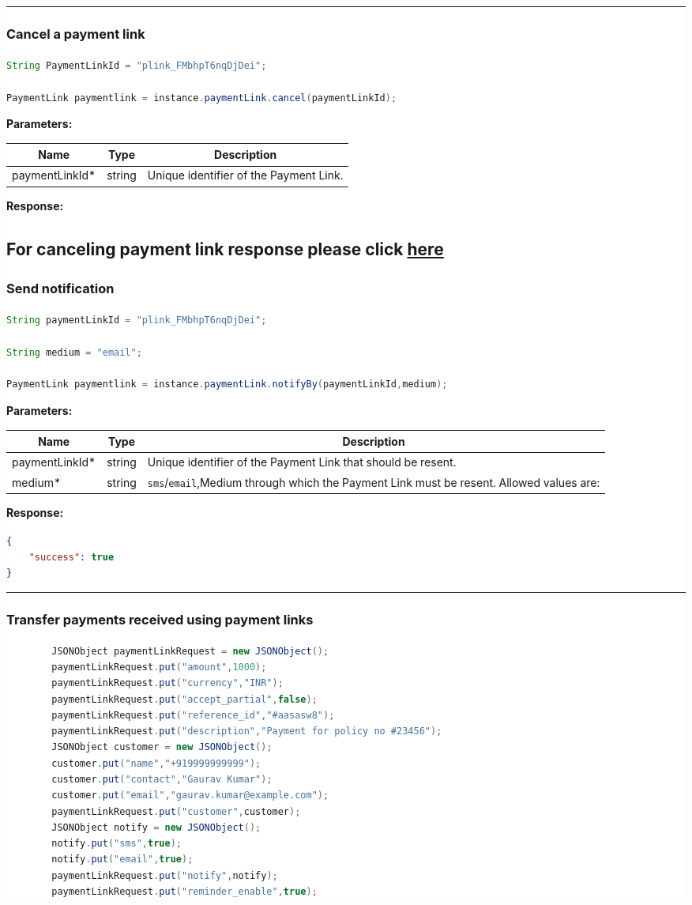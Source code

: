 -------------------------------------------------------------------------------------------------------

### Cancel a payment link

```java
String PaymentLinkId = "plink_FMbhpT6nqDjDei";

PaymentLink paymentlink = instance.paymentLink.cancel(paymentLinkId);
```

**Parameters:**

| Name            | Type    | Description                                                                  |
|-----------------|---------|------------------------------------------------------------------------------|
| paymentLinkId*          | string | Unique identifier of the Payment Link.                         |

**Response:**

For canceling payment link response please click [here](https://razorpay.com/docs/api/payment-links/#cancel-payment-link)
-------------------------------------------------------------------------------------------------------

### Send notification

```java
String paymentLinkId = "plink_FMbhpT6nqDjDei";

String medium = "email";

PaymentLink paymentlink = instance.paymentLink.notifyBy(paymentLinkId,medium);
```

**Parameters:**

| Name            | Type    | Description                                                                  |
|-----------------|---------|------------------------------------------------------------------------------|
| paymentLinkId*          | string | Unique identifier of the Payment Link that should be resent.                         |
| medium*          | string | `sms`/`email`,Medium through which the Payment Link must be resent. Allowed values are:           |

**Response:**
```json
{
    "success": true
}
```
-------------------------------------------------------------------------------------------------------

### Transfer payments received using payment links

```java
        JSONObject paymentLinkRequest = new JSONObject();
        paymentLinkRequest.put("amount",1000);
        paymentLinkRequest.put("currency","INR");
        paymentLinkRequest.put("accept_partial",false);
        paymentLinkRequest.put("reference_id","#aasasw8");
        paymentLinkRequest.put("description","Payment for policy no #23456");
        JSONObject customer = new JSONObject();
        customer.put("name","+919999999999");
        customer.put("contact","Gaurav Kumar");
        customer.put("email","gaurav.kumar@example.com");
        paymentLinkRequest.put("customer",customer);
        JSONObject notify = new JSONObject();
        notify.put("sms",true);
        notify.put("email",true);
        paymentLinkRequest.put("notify",notify);
        paymentLinkRequest.put("reminder_enable",true);
```